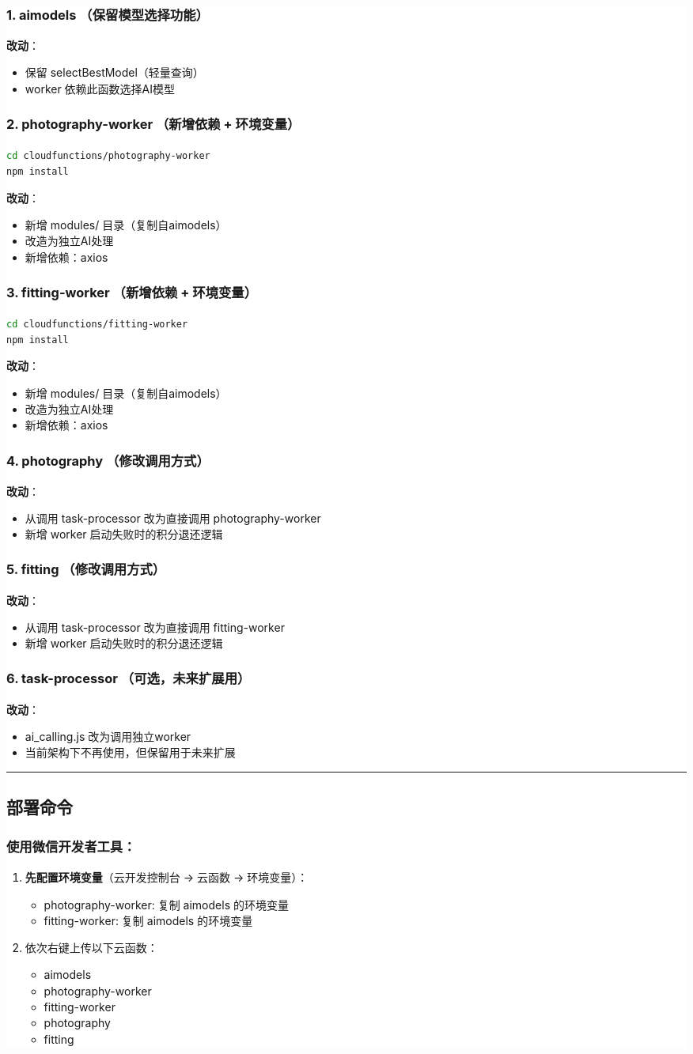 ### 1. aimodels （保留模型选择功能）
**改动**：
- 保留 selectBestModel（轻量查询）
- worker 依赖此函数选择AI模型

### 2. photography-worker （新增依赖 + 环境变量）
```bash
cd cloudfunctions/photography-worker
npm install
```
**改动**：
- 新增 modules/ 目录（复制自aimodels）
- 改造为独立AI处理
- 新增依赖：axios

### 3. fitting-worker （新增依赖 + 环境变量）
```bash
cd cloudfunctions/fitting-worker
npm install
```
**改动**：
- 新增 modules/ 目录（复制自aimodels）
- 改造为独立AI处理
- 新增依赖：axios

### 4. photography （修改调用方式）
**改动**：
- 从调用 task-processor 改为直接调用 photography-worker
- 新增 worker 启动失败时的积分退还逻辑

### 5. fitting （修改调用方式）
**改动**：
- 从调用 task-processor 改为直接调用 fitting-worker
- 新增 worker 启动失败时的积分退还逻辑

### 6. task-processor （可选，未来扩展用）
**改动**：
- ai_calling.js 改为调用独立worker
- 当前架构下不再使用，但保留用于未来扩展

---

## 部署命令

### 使用微信开发者工具：
1. **先配置环境变量**（云开发控制台 → 云函数 → 环境变量）：
   - photography-worker: 复制 aimodels 的环境变量
   - fitting-worker: 复制 aimodels 的环境变量

2. 依次右键上传以下云函数：
   - aimodels
   - photography-worker
   - fitting-worker
   - photography
   - fitting

